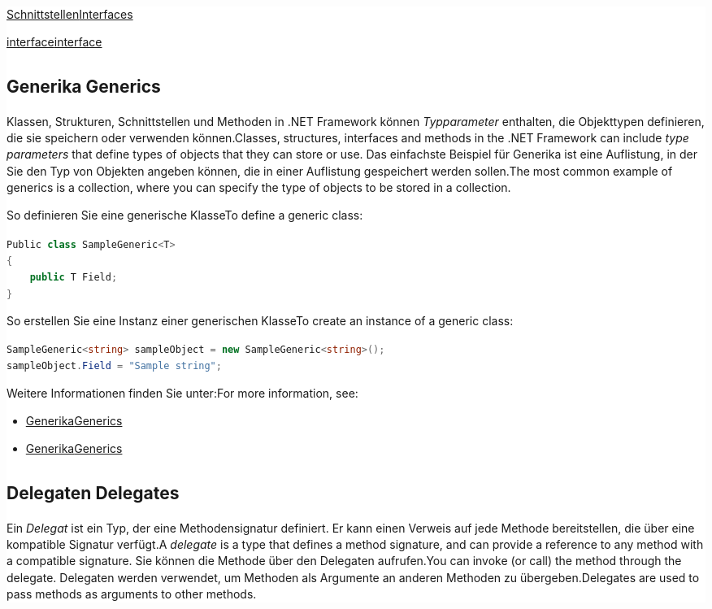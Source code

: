  [<span data-ttu-id="72000-260">Schnittstellen</span><span class="sxs-lookup"><span data-stu-id="72000-260">Interfaces</span></span>](../../../csharp/programming-guide/interfaces/index.md)  
  
 [<span data-ttu-id="72000-261">interface</span><span class="sxs-lookup"><span data-stu-id="72000-261">interface</span></span>](../../../csharp/language-reference/keywords/interface.md)  
  
##  <span data-ttu-id="72000-262"><a name="Generics"></a> Generika</span><span class="sxs-lookup"><span data-stu-id="72000-262"><a name="Generics"></a> Generics</span></span>  
 <span data-ttu-id="72000-263">Klassen, Strukturen, Schnittstellen und Methoden in .NET Framework können *Typparameter* enthalten, die Objekttypen definieren, die sie speichern oder verwenden können.</span><span class="sxs-lookup"><span data-stu-id="72000-263">Classes, structures, interfaces and methods in the .NET Framework can include *type parameters* that define types of objects that they can store or use.</span></span> <span data-ttu-id="72000-264">Das einfachste Beispiel für Generika ist eine Auflistung, in der Sie den Typ von Objekten angeben können, die in einer Auflistung gespeichert werden sollen.</span><span class="sxs-lookup"><span data-stu-id="72000-264">The most common example of generics is a collection, where you can specify the type of objects to be stored in a collection.</span></span>  
  
 <span data-ttu-id="72000-265">So definieren Sie eine generische Klasse</span><span class="sxs-lookup"><span data-stu-id="72000-265">To define a generic class:</span></span>  
  
```csharp  
Public class SampleGeneric<T>   
{  
    public T Field;  
}  
```  
  
 <span data-ttu-id="72000-266">So erstellen Sie eine Instanz einer generischen Klasse</span><span class="sxs-lookup"><span data-stu-id="72000-266">To create an instance of a generic class:</span></span>  
  
```csharp  
SampleGeneric<string> sampleObject = new SampleGeneric<string>();  
sampleObject.Field = "Sample string";  
```  
  
 <span data-ttu-id="72000-267">Weitere Informationen finden Sie unter:</span><span class="sxs-lookup"><span data-stu-id="72000-267">For more information, see:</span></span>  
  
-   [<span data-ttu-id="72000-268">Generika</span><span class="sxs-lookup"><span data-stu-id="72000-268">Generics</span></span>](~/docs/standard/generics/index.md)  
  
-   [<span data-ttu-id="72000-269">Generika</span><span class="sxs-lookup"><span data-stu-id="72000-269">Generics</span></span>](../../../csharp/programming-guide/generics/index.md)  
  
##  <span data-ttu-id="72000-270"><a name="Delegates"></a> Delegaten</span><span class="sxs-lookup"><span data-stu-id="72000-270"><a name="Delegates"></a> Delegates</span></span>  
 <span data-ttu-id="72000-271">Ein *Delegat* ist ein Typ, der eine Methodensignatur definiert. Er kann einen Verweis auf jede Methode bereitstellen, die über eine kompatible Signatur verfügt.</span><span class="sxs-lookup"><span data-stu-id="72000-271">A *delegate* is a type that defines a method signature, and can provide a reference to any method with a compatible signature.</span></span> <span data-ttu-id="72000-272">Sie können die Methode über den Delegaten aufrufen.</span><span class="sxs-lookup"><span data-stu-id="72000-272">You can invoke (or call) the method through the delegate.</span></span> <span data-ttu-id="72000-273">Delegaten werden verwendet, um Methoden als Argumente an anderen Methoden zu übergeben.</span><span class="sxs-lookup"><span data-stu-id="72000-273">Delegates are used to pass methods as arguments to other methods.</span></span>  
  
